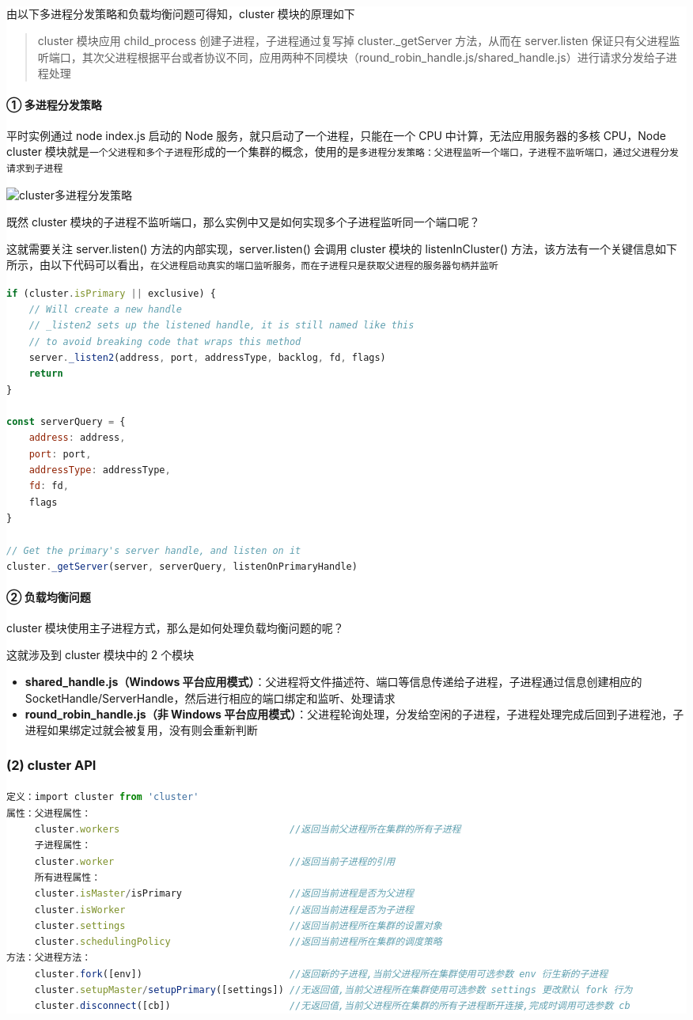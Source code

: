 由以下多进程分发策略和负载均衡问题可得知，cluster 模块的原理如下

> cluster 模块应用 child_process 创建子进程，子进程通过复写掉 cluster._getServer 方法，从而在 server.listen 保证只有父进程监听端口，其次父进程根据平台或者协议不同，应用两种不同模块（round_robin_handle.js/shared_handle.js）进行请求分发给子进程处理

#### ① 多进程分发策略

平时实例通过 node index.js 启动的 Node 服务，就只启动了一个进程，只能在一个 CPU 中计算，无法应用服务器的多核 CPU，Node cluster 模块就是`一个父进程和多个子进程`形成的一个集群的概念，使用的是`多进程分发策略：父进程监听一个端口，子进程不监听端口，通过父进程分发请求到子进程`

![cluster多进程分发策略]()

既然 cluster 模块的子进程不监听端口，那么实例中又是如何实现多个子进程监听同一个端口呢？

这就需要关注 server.listen() 方法的内部实现，server.listen() 会调用 cluster 模块的 listenInCluster() 方法，该方法有一个关键信息如下所示，由以下代码可以看出，`在父进程启动真实的端口监听服务，而在子进程只是获取父进程的服务器句柄并监听`

```js
if (cluster.isPrimary || exclusive) {
    // Will create a new handle
    // _listen2 sets up the listened handle, it is still named like this
    // to avoid breaking code that wraps this method
    server._listen2(address, port, addressType, backlog, fd, flags)
    return
}

const serverQuery = {
    address: address,
    port: port,
    addressType: addressType,
    fd: fd,
    flags
}

// Get the primary's server handle, and listen on it
cluster._getServer(server, serverQuery, listenOnPrimaryHandle)
```

#### ② 负载均衡问题

cluster 模块使用主子进程方式，那么是如何处理负载均衡问题的呢？

这就涉及到 cluster 模块中的 2 个模块

* **shared_handle.js（Windows 平台应用模式）**：父进程将文件描述符、端口等信息传递给子进程，子进程通过信息创建相应的 SocketHandle/ServerHandle，然后进行相应的端口绑定和监听、处理请求
* **round_robin_handle.js（非 Windows 平台应用模式）**：父进程轮询处理，分发给空闲的子进程，子进程处理完成后回到子进程池，子进程如果绑定过就会被复用，没有则会重新判断

### (2) cluster API

```js
定义：import cluster from 'cluster'
属性：父进程属性：
     cluster.workers                              //返回当前父进程所在集群的所有子进程
     子进程属性：
     cluster.worker                               //返回当前子进程的引用
     所有进程属性：
     cluster.isMaster/isPrimary                   //返回当前进程是否为父进程
     cluster.isWorker                             //返回当前进程是否为子进程
     cluster.settings                             //返回当前进程所在集群的设置对象
     cluster.schedulingPolicy                     //返回当前进程所在集群的调度策略
方法：父进程方法：
     cluster.fork([env])                          //返回新的子进程,当前父进程所在集群使用可选参数 env 衍生新的子进程
     cluster.setupMaster/setupPrimary([settings]) //无返回值,当前父进程所在集群使用可选参数 settings 更改默认 fork 行为
     cluster.disconnect([cb])                     //无返回值,当前父进程所在集群的所有子进程断开连接,完成时调用可选参数 cb 


```
